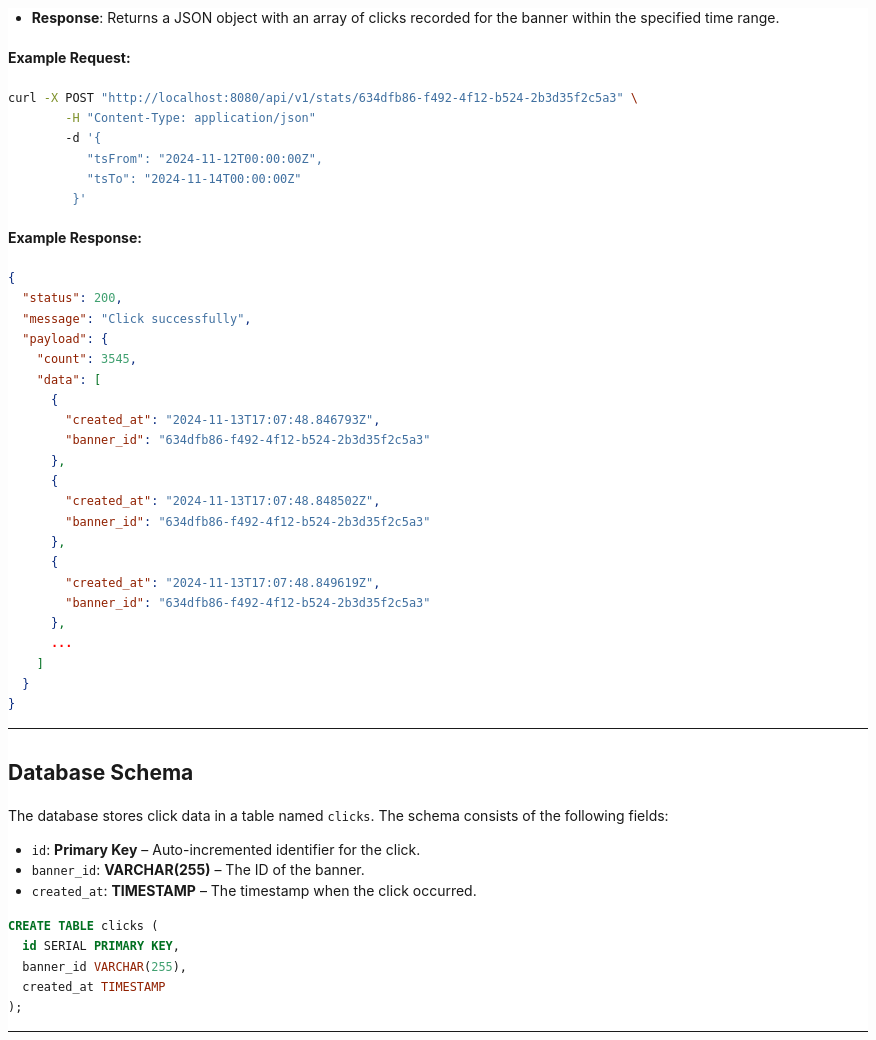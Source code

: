 - **Response**: Returns a JSON object with an array of clicks recorded for the banner within the specified time range.

#### Example Request:

```bash
curl -X POST "http://localhost:8080/api/v1/stats/634dfb86-f492-4f12-b524-2b3d35f2c5a3" \
        -H "Content-Type: application/json"      
        -d '{
           "tsFrom": "2024-11-12T00:00:00Z", 
           "tsTo": "2024-11-14T00:00:00Z"
         }'
```

#### Example Response:

```json
{
  "status": 200,
  "message": "Click successfully",
  "payload": {
    "count": 3545,
    "data": [
      {
        "created_at": "2024-11-13T17:07:48.846793Z",
        "banner_id": "634dfb86-f492-4f12-b524-2b3d35f2c5a3"
      },
      {
        "created_at": "2024-11-13T17:07:48.848502Z",
        "banner_id": "634dfb86-f492-4f12-b524-2b3d35f2c5a3"
      },
      {
        "created_at": "2024-11-13T17:07:48.849619Z",
        "banner_id": "634dfb86-f492-4f12-b524-2b3d35f2c5a3"
      },
      ...
    ]
  }
}
```

---

## Database Schema

The database stores click data in a table named `clicks`. The schema consists of the following fields:

- `id`: **Primary Key** – Auto-incremented identifier for the click.
- `banner_id`: **VARCHAR(255)** – The ID of the banner.
- `created_at`: **TIMESTAMP** – The timestamp when the click occurred.

```sql
CREATE TABLE clicks (
  id SERIAL PRIMARY KEY,
  banner_id VARCHAR(255),
  created_at TIMESTAMP
);
```

---